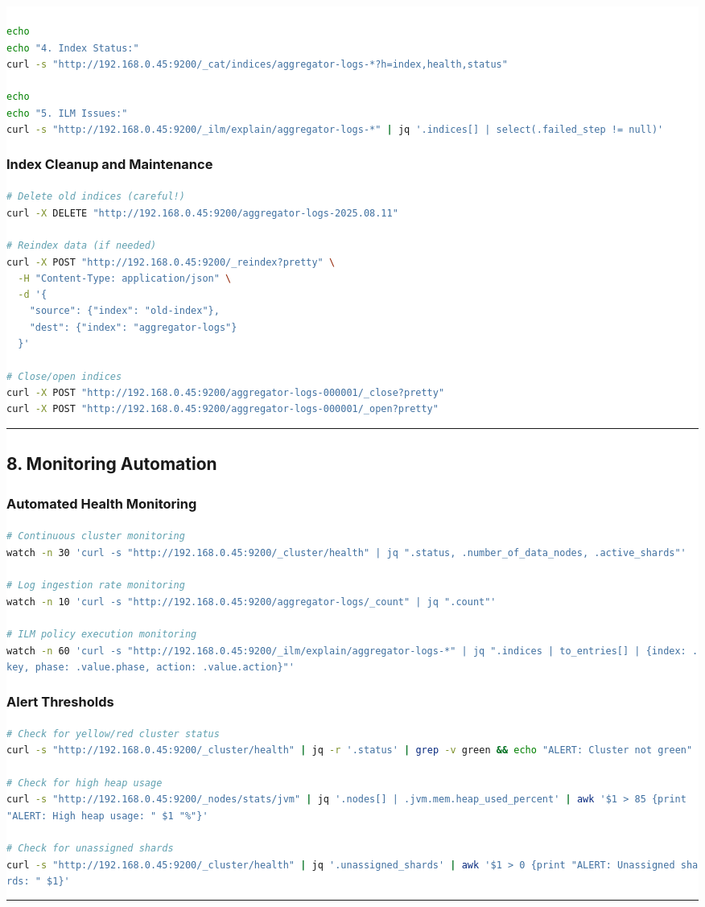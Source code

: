 ```bash

echo
echo "4. Index Status:"
curl -s "http://192.168.0.45:9200/_cat/indices/aggregator-logs-*?h=index,health,status"

echo
echo "5. ILM Issues:"
curl -s "http://192.168.0.45:9200/_ilm/explain/aggregator-logs-*" | jq '.indices[] | select(.failed_step != null)'
```

### Index Cleanup and Maintenance
```bash
# Delete old indices (careful!)
curl -X DELETE "http://192.168.0.45:9200/aggregator-logs-2025.08.11"

# Reindex data (if needed)
curl -X POST "http://192.168.0.45:9200/_reindex?pretty" \
  -H "Content-Type: application/json" \
  -d '{
    "source": {"index": "old-index"},
    "dest": {"index": "aggregator-logs"}
  }'

# Close/open indices
curl -X POST "http://192.168.0.45:9200/aggregator-logs-000001/_close?pretty"
curl -X POST "http://192.168.0.45:9200/aggregator-logs-000001/_open?pretty"
```

---

## 8. Monitoring Automation

### Automated Health Monitoring
```bash
# Continuous cluster monitoring
watch -n 30 'curl -s "http://192.168.0.45:9200/_cluster/health" | jq ".status, .number_of_data_nodes, .active_shards"'

# Log ingestion rate monitoring
watch -n 10 'curl -s "http://192.168.0.45:9200/aggregator-logs/_count" | jq ".count"'

# ILM policy execution monitoring
watch -n 60 'curl -s "http://192.168.0.45:9200/_ilm/explain/aggregator-logs-*" | jq ".indices | to_entries[] | {index: .key, phase: .value.phase, action: .value.action}"'
```

### Alert Thresholds
```bash
# Check for yellow/red cluster status
curl -s "http://192.168.0.45:9200/_cluster/health" | jq -r '.status' | grep -v green && echo "ALERT: Cluster not green"

# Check for high heap usage
curl -s "http://192.168.0.45:9200/_nodes/stats/jvm" | jq '.nodes[] | .jvm.mem.heap_used_percent' | awk '$1 > 85 {print "ALERT: High heap usage: " $1 "%"}'

# Check for unassigned shards
curl -s "http://192.168.0.45:9200/_cluster/health" | jq '.unassigned_shards' | awk '$1 > 0 {print "ALERT: Unassigned shards: " $1}'
```

---